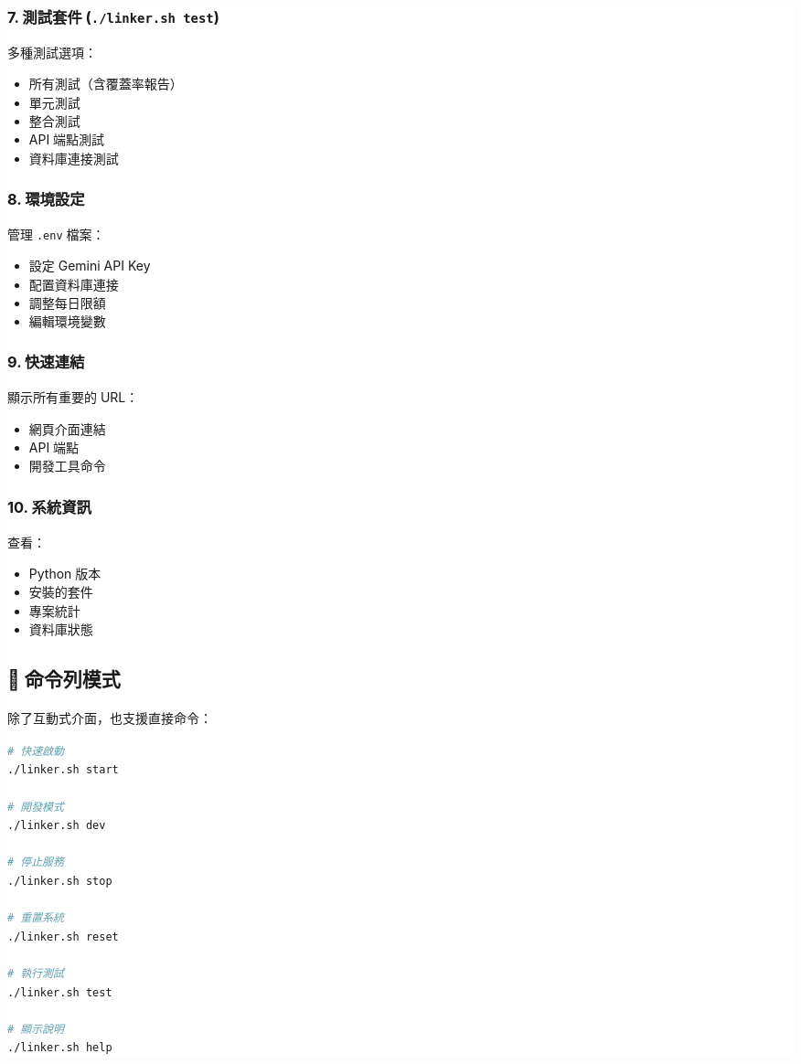 ### 7. 測試套件 (`./linker.sh test`)
多種測試選項：
- 所有測試（含覆蓋率報告）
- 單元測試
- 整合測試
- API 端點測試
- 資料庫連接測試

### 8. 環境設定
管理 `.env` 檔案：
- 設定 Gemini API Key
- 配置資料庫連接
- 調整每日限額
- 編輯環境變數

### 9. 快速連結
顯示所有重要的 URL：
- 網頁介面連結
- API 端點
- 開發工具命令

### 10. 系統資訊
查看：
- Python 版本
- 安裝的套件
- 專案統計
- 資料庫狀態

## 🔧 命令列模式

除了互動式介面，也支援直接命令：

```bash
# 快速啟動
./linker.sh start

# 開發模式
./linker.sh dev

# 停止服務
./linker.sh stop

# 重置系統
./linker.sh reset

# 執行測試
./linker.sh test

# 顯示說明
./linker.sh help
```

